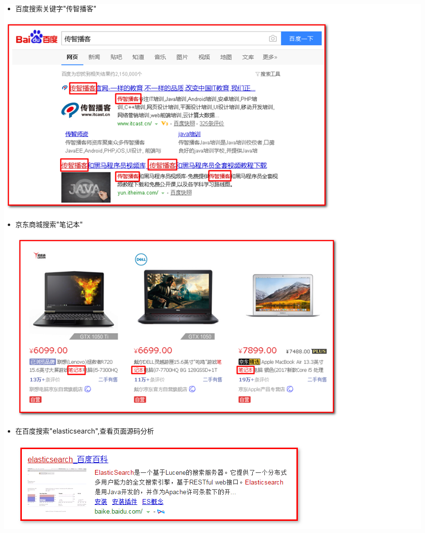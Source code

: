 + 百度搜索关键字"传智播客"

![1552828421636](img/1552828421636.png)

+ 京东商城搜索"笔记本"

  ![1552828436266](img/1552828436266.png)

+ 在百度搜索"elasticsearch",查看页面源码分析

  ![1552828452324](img/1552828452324.png)
